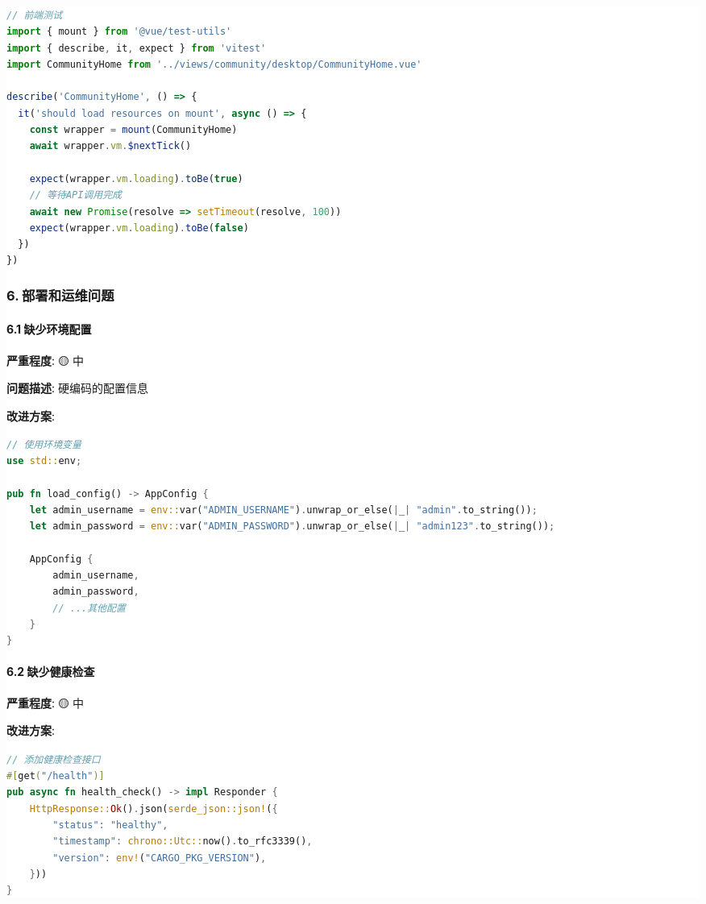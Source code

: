 
```typescript
// 前端测试
import { mount } from '@vue/test-utils'
import { describe, it, expect } from 'vitest'
import CommunityHome from '../views/community/desktop/CommunityHome.vue'

describe('CommunityHome', () => {
  it('should load resources on mount', async () => {
    const wrapper = mount(CommunityHome)
    await wrapper.vm.$nextTick()
    
    expect(wrapper.vm.loading).toBe(true)
    // 等待API调用完成
    await new Promise(resolve => setTimeout(resolve, 100))
    expect(wrapper.vm.loading).toBe(false)
  })
})
```

### 6. 部署和运维问题

#### 6.1 缺少环境配置
**严重程度**: 🟡 中

**问题描述**: 硬编码的配置信息

**改进方案**:
```rust
// 使用环境变量
use std::env;

pub fn load_config() -> AppConfig {
    let admin_username = env::var("ADMIN_USERNAME").unwrap_or_else(|_| "admin".to_string());
    let admin_password = env::var("ADMIN_PASSWORD").unwrap_or_else(|_| "admin123".to_string());
    
    AppConfig {
        admin_username,
        admin_password,
        // ...其他配置
    }
}
```

#### 6.2 缺少健康检查
**严重程度**: 🟡 中

**改进方案**:
```rust
// 添加健康检查接口
#[get("/health")]
pub async fn health_check() -> impl Responder {
    HttpResponse::Ok().json(serde_json::json!({
        "status": "healthy",
        "timestamp": chrono::Utc::now().to_rfc3339(),
        "version": env!("CARGO_PKG_VERSION"),
    }))
}
```

